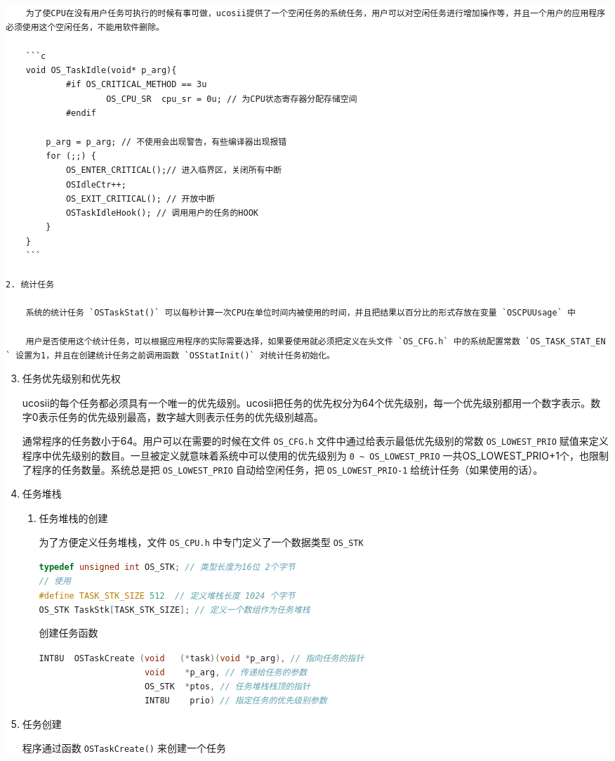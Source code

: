         为了使CPU在没有用户任务可执行的时候有事可做，ucosii提供了一个空闲任务的系统任务，用户可以对空闲任务进行增加操作等，并且一个用户的应用程序必须使用这个空闲任务，不能用软件删除。
        
        ```c
        void OS_TaskIdle(void* p_arg){
        		#if OS_CRITICAL_METHOD == 3u 
        				OS_CPU_SR  cpu_sr = 0u; // 为CPU状态寄存器分配存储空间
        		#endif
        
            p_arg = p_arg; // 不使用会出现警告，有些编译器出现报错
            for (;;) {
                OS_ENTER_CRITICAL();// 进入临界区，关闭所有中断
                OSIdleCtr++;
                OS_EXIT_CRITICAL(); // 开放中断
                OSTaskIdleHook(); // 调用用户的任务的HOOK
            }
        }
        ```
        
    2. 统计任务
        
        系统的统计任务 `OSTaskStat()` 可以每秒计算一次CPU在单位时间内被使用的时间，并且把结果以百分比的形式存放在变量 `OSCPUUsage` 中
        
        用户是否使用这个统计任务，可以根据应用程序的实际需要选择，如果要使用就必须把定义在头文件 `OS_CFG.h` 中的系统配置常数 `OS_TASK_STAT_EN` 设置为1，并且在创建统计任务之前调用函数 `OSStatInit()` 对统计任务初始化。
        
3. 任务优先级别和优先权
    
    ucosii的每个任务都必须具有一个唯一的优先级别。ucosii把任务的优先权分为64个优先级别，每一个优先级别都用一个数字表示。数字0表示任务的优先级别最高，数字越大则表示任务的优先级别越高。
    
    通常程序的任务数小于64。用户可以在需要的时候在文件 `OS_CFG.h` 文件中通过给表示最低优先级别的常数 `OS_LOWEST_PRIO` 赋值来定义程序中优先级别的数目。一旦被定义就意味着系统中可以使用的优先级别为 `0 ~ OS_LOWEST_PRIO` 一共OS_LOWEST_PRIO+1个，也限制了程序的任务数量。系统总是把 `OS_LOWEST_PRIO` 自动给空闲任务，把 `OS_LOWEST_PRIO-1` 给统计任务（如果使用的话）。
    
4. 任务堆栈
    1. 任务堆栈的创建
        
        为了方便定义任务堆栈，文件 `OS_CPU.h` 中专门定义了一个数据类型 `OS_STK` 
        
        ```c
        typedef unsigned int OS_STK; // 类型长度为16位 2个字节
        // 使用
        #define TASK_STK_SIZE 512  // 定义堆栈长度 1024 个字节
        OS_STK TaskStk[TASK_STK_SIZE]; // 定义一个数组作为任务堆栈
        ```
        
        创建任务函数
        
        ```c
        INT8U  OSTaskCreate (void   (*task)(void *p_arg), // 指向任务的指针
                             void    *p_arg, // 传递给任务的参数
                             OS_STK  *ptos, // 任务堆栈栈顶的指针
                             INT8U    prio) // 指定任务的优先级别参数
        ```
        
5. 任务创建
    
    程序通过函数 `OSTaskCreate()` 来创建一个任务
    